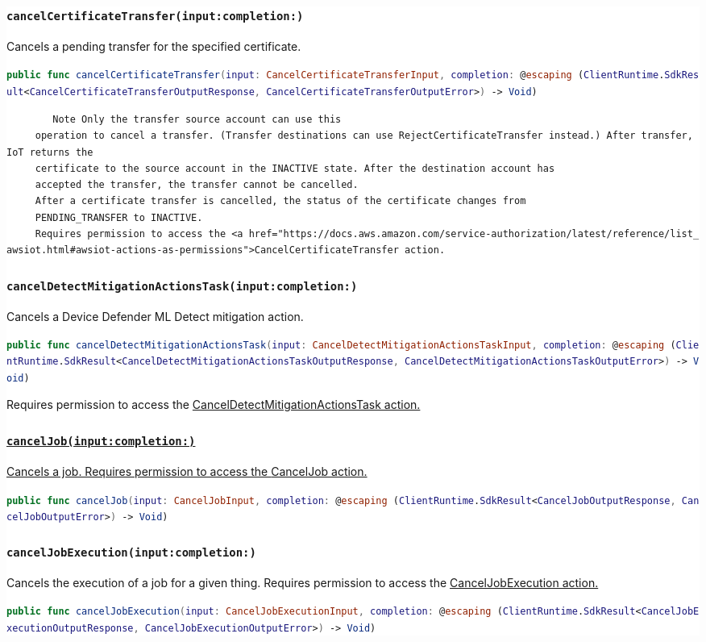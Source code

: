 ### `cancelCertificateTransfer(input:completion:)`

Cancels a pending transfer for the specified certificate.

``` swift
public func cancelCertificateTransfer(input: CancelCertificateTransferInput, completion: @escaping (ClientRuntime.SdkResult<CancelCertificateTransferOutputResponse, CancelCertificateTransferOutputError>) -> Void)
```

``` 
        Note Only the transfer source account can use this
     operation to cancel a transfer. (Transfer destinations can use RejectCertificateTransfer instead.) After transfer, IoT returns the
     certificate to the source account in the INACTIVE state. After the destination account has
     accepted the transfer, the transfer cannot be cancelled.
     After a certificate transfer is cancelled, the status of the certificate changes from
     PENDING_TRANSFER to INACTIVE.
     Requires permission to access the <a href="https://docs.aws.amazon.com/service-authorization/latest/reference/list_awsiot.html#awsiot-actions-as-permissions">CancelCertificateTransfer action.
```

### `cancelDetectMitigationActionsTask(input:completion:)`

Cancels a Device Defender ML Detect mitigation action.

``` swift
public func cancelDetectMitigationActionsTask(input: CancelDetectMitigationActionsTaskInput, completion: @escaping (ClientRuntime.SdkResult<CancelDetectMitigationActionsTaskOutputResponse, CancelDetectMitigationActionsTaskOutputError>) -> Void)
```

Requires permission to access the <a href="https://docs.aws.amazon.com/service-authorization/latest/reference/list_awsiot.html#awsiot-actions-as-permissions">CancelDetectMitigationActionsTask action.

### `cancelJob(input:completion:)`

Cancels a job.
Requires permission to access the <a href="https:​//docs.aws.amazon.com/service-authorization/latest/reference/list_awsiot.html#awsiot-actions-as-permissions">CancelJob action.

``` swift
public func cancelJob(input: CancelJobInput, completion: @escaping (ClientRuntime.SdkResult<CancelJobOutputResponse, CancelJobOutputError>) -> Void)
```

### `cancelJobExecution(input:completion:)`

Cancels the execution of a job for a given thing.
Requires permission to access the <a href="https:​//docs.aws.amazon.com/service-authorization/latest/reference/list_awsiot.html#awsiot-actions-as-permissions">CancelJobExecution action.

``` swift
public func cancelJobExecution(input: CancelJobExecutionInput, completion: @escaping (ClientRuntime.SdkResult<CancelJobExecutionOutputResponse, CancelJobExecutionOutputError>) -> Void)
```
